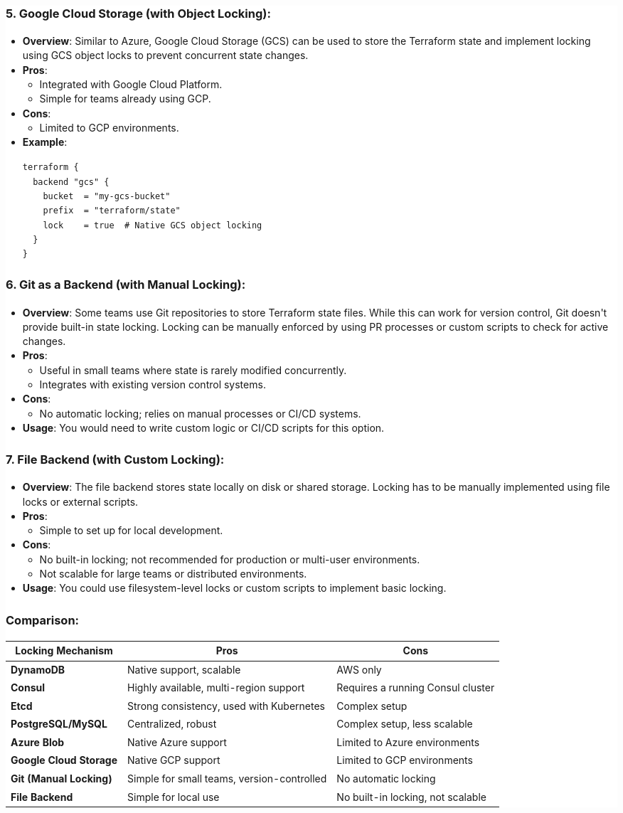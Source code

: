 ### 5. **Google Cloud Storage (with Object Locking)**:
   - **Overview**: Similar to Azure, Google Cloud Storage (GCS) can be used to store the Terraform state and implement locking using GCS object locks to prevent concurrent state changes.
   - **Pros**:
     - Integrated with Google Cloud Platform.
     - Simple for teams already using GCP.
   - **Cons**:
     - Limited to GCP environments.
   - **Example**:
     ```hcl
     terraform {
       backend "gcs" {
         bucket  = "my-gcs-bucket"
         prefix  = "terraform/state"
         lock    = true  # Native GCS object locking
       }
     }
     ```

### 6. **Git as a Backend (with Manual Locking)**:
   - **Overview**: Some teams use Git repositories to store Terraform state files. While this can work for version control, Git doesn't provide built-in state locking. Locking can be manually enforced by using PR processes or custom scripts to check for active changes.
   - **Pros**:
     - Useful in small teams where state is rarely modified concurrently.
     - Integrates with existing version control systems.
   - **Cons**:
     - No automatic locking; relies on manual processes or CI/CD systems.
   - **Usage**: You would need to write custom logic or CI/CD scripts for this option.

### 7. **File Backend (with Custom Locking)**:
   - **Overview**: The file backend stores state locally on disk or shared storage. Locking has to be manually implemented using file locks or external scripts.
   - **Pros**:
     - Simple to set up for local development.
   - **Cons**:
     - No built-in locking; not recommended for production or multi-user environments.
     - Not scalable for large teams or distributed environments.
   - **Usage**: You could use filesystem-level locks or custom scripts to implement basic locking.

### Comparison:
| **Locking Mechanism** | **Pros**                               | **Cons**                                |
|-----------------------|----------------------------------------|-----------------------------------------|
| **DynamoDB**           | Native support, scalable               | AWS only                                |
| **Consul**             | Highly available, multi-region support | Requires a running Consul cluster       |
| **Etcd**               | Strong consistency, used with Kubernetes | Complex setup                           |
| **PostgreSQL/MySQL**   | Centralized, robust                    | Complex setup, less scalable            |
| **Azure Blob**         | Native Azure support                   | Limited to Azure environments           |
| **Google Cloud Storage** | Native GCP support                   | Limited to GCP environments             |
| **Git (Manual Locking)** | Simple for small teams, version-controlled | No automatic locking                    |
| **File Backend**       | Simple for local use                   | No built-in locking, not scalable       |
